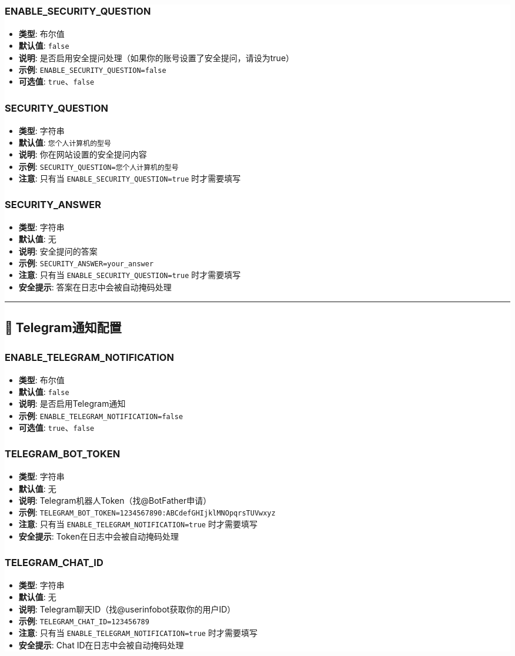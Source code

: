 ### ENABLE_SECURITY_QUESTION
- **类型**: 布尔值
- **默认值**: `false`
- **说明**: 是否启用安全提问处理（如果你的账号设置了安全提问，请设为true）
- **示例**: `ENABLE_SECURITY_QUESTION=false`
- **可选值**: `true`、`false`

### SECURITY_QUESTION
- **类型**: 字符串
- **默认值**: `您个人计算机的型号`
- **说明**: 你在网站设置的安全提问内容
- **示例**: `SECURITY_QUESTION=您个人计算机的型号`
- **注意**: 只有当 `ENABLE_SECURITY_QUESTION=true` 时才需要填写

### SECURITY_ANSWER
- **类型**: 字符串
- **默认值**: 无
- **说明**: 安全提问的答案
- **示例**: `SECURITY_ANSWER=your_answer`
- **注意**: 只有当 `ENABLE_SECURITY_QUESTION=true` 时才需要填写
- **安全提示**: 答案在日志中会被自动掩码处理

---

## 📱 Telegram通知配置

### ENABLE_TELEGRAM_NOTIFICATION
- **类型**: 布尔值
- **默认值**: `false`
- **说明**: 是否启用Telegram通知
- **示例**: `ENABLE_TELEGRAM_NOTIFICATION=false`
- **可选值**: `true`、`false`

### TELEGRAM_BOT_TOKEN
- **类型**: 字符串
- **默认值**: 无
- **说明**: Telegram机器人Token（找@BotFather申请）
- **示例**: `TELEGRAM_BOT_TOKEN=1234567890:ABCdefGHIjklMNOpqrsTUVwxyz`
- **注意**: 只有当 `ENABLE_TELEGRAM_NOTIFICATION=true` 时才需要填写
- **安全提示**: Token在日志中会被自动掩码处理

### TELEGRAM_CHAT_ID
- **类型**: 字符串
- **默认值**: 无
- **说明**: Telegram聊天ID（找@userinfobot获取你的用户ID）
- **示例**: `TELEGRAM_CHAT_ID=123456789`
- **注意**: 只有当 `ENABLE_TELEGRAM_NOTIFICATION=true` 时才需要填写
- **安全提示**: Chat ID在日志中会被自动掩码处理

